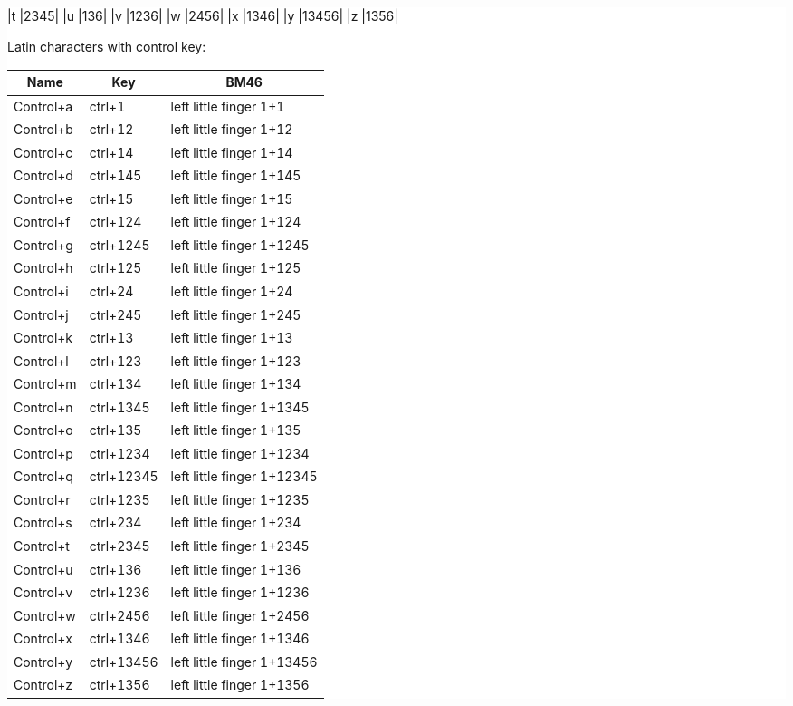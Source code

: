 |t |2345|
|u |136|
|v |1236|
|w |2456|
|x |1346|
|y |13456|
|z |1356|

Latin characters with control key:

| Name |Key |BM46|
|---|---|---|
|Control+a |ctrl+1 |left little finger 1+1|
|Control+b |ctrl+12 |left little finger 1+12|
|Control+c |ctrl+14 |left little finger 1+14|
|Control+d |ctrl+145 |left little finger 1+145|
|Control+e |ctrl+15 |left little finger 1+15|
|Control+f |ctrl+124 |left little finger 1+124|
|Control+g |ctrl+1245 |left little finger 1+1245|
|Control+h |ctrl+125 |left little finger 1+125|
|Control+i |ctrl+24 |left little finger 1+24|
|Control+j |ctrl+245 |left little finger 1+245|
|Control+k |ctrl+13 |left little finger 1+13|
|Control+l |ctrl+123 |left little finger 1+123|
|Control+m |ctrl+134 |left little finger 1+134|
|Control+n |ctrl+1345 |left little finger 1+1345|
|Control+o |ctrl+135 |left little finger 1+135|
|Control+p |ctrl+1234 |left little finger 1+1234|
|Control+q |ctrl+12345 |left little finger 1+12345|
|Control+r |ctrl+1235 |left little finger 1+1235|
|Control+s |ctrl+234 |left little finger 1+234|
|Control+t |ctrl+2345 |left little finger 1+2345|
|Control+u |ctrl+136 |left little finger 1+136|
|Control+v |ctrl+1236 |left little finger 1+1236|
|Control+w |ctrl+2456 |left little finger 1+2456|
|Control+x |ctrl+1346 |left little finger 1+1346|
|Control+y |ctrl+13456 |left little finger 1+13456|
|Control+z |ctrl+1356 |left little finger 1+1356|
